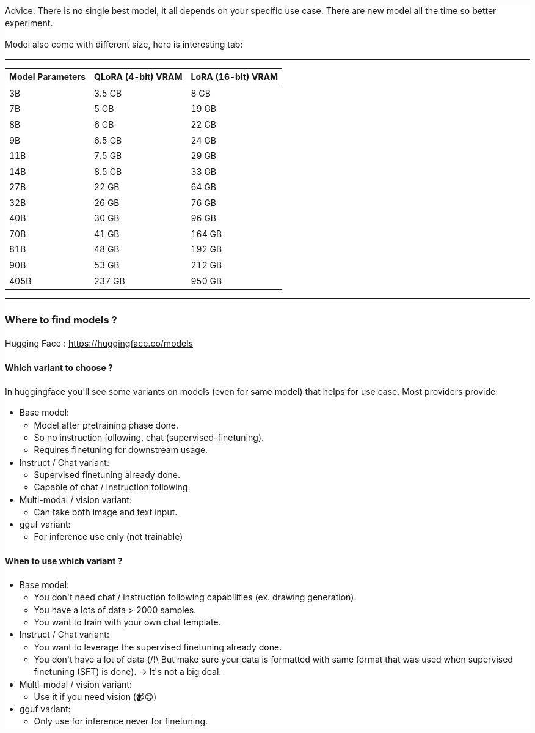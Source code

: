Advice: There is no single best model, it all depends on your specific use case. 
There are new model all the time so better experiment. 

Model also come with different size, here is interesting tab: 

--------------------------------------------------------------------------
| **Model Parameters** | **QLoRA (4-bit) VRAM** | **LoRA (16-bit) VRAM** |
| -------------------- | ---------------------- | ---------------------- |
| 3B                   | 3.5 GB                 | 8 GB                   |
| 7B                   | 5 GB                   | 19 GB                  |
| 8B                   | 6 GB                   | 22 GB                  |
| 9B                   | 6.5 GB                 | 24 GB                  |
| 11B                  | 7.5 GB                 | 29 GB                  |
| 14B                  | 8.5 GB                 | 33 GB                  |
| 27B                  | 22 GB                  | 64 GB                  |
| 32B                  | 26 GB                  | 76 GB                  |
| 40B                  | 30 GB                  | 96 GB                  |
| 70B                  | 41 GB                  | 164 GB                 |
| 81B                  | 48 GB                  | 192 GB                 |
| 90B                  | 53 GB                  | 212 GB                 |
| 405B                 | 237 GB                 | 950 GB                 |
--------------------------------------------------------------------------
 
### Where to find models ? 
Hugging Face :  https://huggingface.co/models

#### Which variant to choose ? 
In huggingface you'll see some variants on models (even for same model) that helps for use case. 
Most providers provide: 
- Base model:
    * Model after pretraining phase done.
    * So no instruction following, chat (supervised-finetuning).
    * Requires finetuning for downstream usage. 
- Instruct / Chat variant: 
    * Supervised finetuning already done. 
    * Capable of chat / Instruction following.
- Multi-modal / vision variant: 
    * Can take both image and text input.
- gguf variant:
    * For inference use only (not trainable)

#### When to use which variant ? 
- Base model:
    * You don't need chat / instruction following capabilities (ex. drawing generation).
    * You have a lots of data > 2000 samples.
    * You want to train with your own chat template. 
- Instruct / Chat variant: 
    * You want to leverage the supervised finetuning already done. 
    * You don't have a lot of data (/!\ But make sure your data is formatted with same format that was used when supervised finetuning (SFT) is done). -> It's not a big deal.
- Multi-modal / vision variant: 
    * Use it if you need vision (📹😋)
- gguf variant:
    * Only use for inference never for finetuning.
